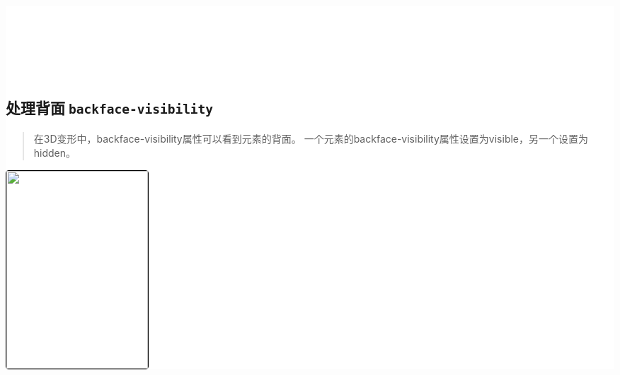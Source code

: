 <br/>
<br/>
<br/>
<br/>
<br/>

## 处理背面 `backface-visibility`

> 在3D变形中，backface-visibility属性可以看到元素的背面。
> 一个元素的backface-visibility属性设置为visible，另一个设置为hidden。

<style>
.card {
  position: relative;
  perspective: 800px;
  transform-style: preserve-3d;
  width:200px;
  height:280px;
  transition: all .6s;
  border: 1px solid #000;
  border-radius: 4px;
}

.card:hover {
  transform: rotateY(180deg);
}
img {
  position: absolute;
  width:100%;
  height: 100%;
  transition: all .5s;
  backface-visibility: hidden;
}
/*由于我们将两个图像都藏在了背面，所以另一面没有任何东西。 所以接下来需要再把.front-face翻转180度*/
.back-face {
  transform: rotateY(180deg);
}
</style>

<div class="card">
    <img class="front-face" src="https://api.pixivweb.com/anime18r.php?return=img">
    <img class="back-face" src="https://api.pixivweb.com/bw.php?return=img">
</div>
